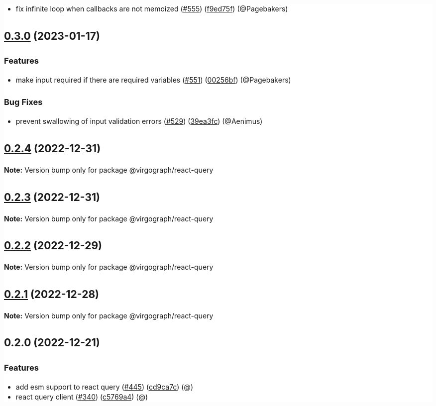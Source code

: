 * fix infinite loop when callbacks are not memoized ([#555](https://github.com/wundergraph/wundergraph/issues/555)) ([f9ed75f](https://github.com/wundergraph/wundergraph/commit/f9ed75fef9323c8cf49557e8c8017ddba2f41886)) (@Pagebakers)

## [0.3.0](https://github.com/wundergraph/wundergraph/compare/@virgograph/react-query@0.2.4...@virgograph/react-query@0.3.0) (2023-01-17)

### Features

* make input required if there are required variables ([#551](https://github.com/wundergraph/wundergraph/issues/551)) ([00256bf](https://github.com/wundergraph/wundergraph/commit/00256bf456f0c733beb45a5cdbc258f84631975e)) (@Pagebakers)

### Bug Fixes

* prevent swallowing of input validation errors ([#529](https://github.com/wundergraph/wundergraph/issues/529)) ([39ea3fc](https://github.com/wundergraph/wundergraph/commit/39ea3fc3fbf96916f1165228194b8c915882b133)) (@Aenimus)

## [0.2.4](https://github.com/wundergraph/wundergraph/compare/@virgograph/react-query@0.2.3...@virgograph/react-query@0.2.4) (2022-12-31)

**Note:** Version bump only for package @virgograph/react-query

## [0.2.3](https://github.com/wundergraph/wundergraph/compare/@virgograph/react-query@0.2.2...@virgograph/react-query@0.2.3) (2022-12-31)

**Note:** Version bump only for package @virgograph/react-query

## [0.2.2](https://github.com/wundergraph/wundergraph/compare/@virgograph/react-query@0.2.1...@virgograph/react-query@0.2.2) (2022-12-29)

**Note:** Version bump only for package @virgograph/react-query

## [0.2.1](https://github.com/wundergraph/wundergraph/compare/@virgograph/react-query@0.2.0...@virgograph/react-query@0.2.1) (2022-12-28)

**Note:** Version bump only for package @virgograph/react-query

## 0.2.0 (2022-12-21)

### Features

* add esm support to react query ([#445](https://github.com/wundergraph/wundergraph/issues/445)) ([cd9ca7c](https://github.com/wundergraph/wundergraph/commit/cd9ca7c2ec9163bc33d921c4ad4cafca5fecc92b)) (@)
* react query client ([#340](https://github.com/wundergraph/wundergraph/issues/340)) ([c5769a4](https://github.com/wundergraph/wundergraph/commit/c5769a422970e8eaf626dd767cf09252789bcd1f)) (@)
